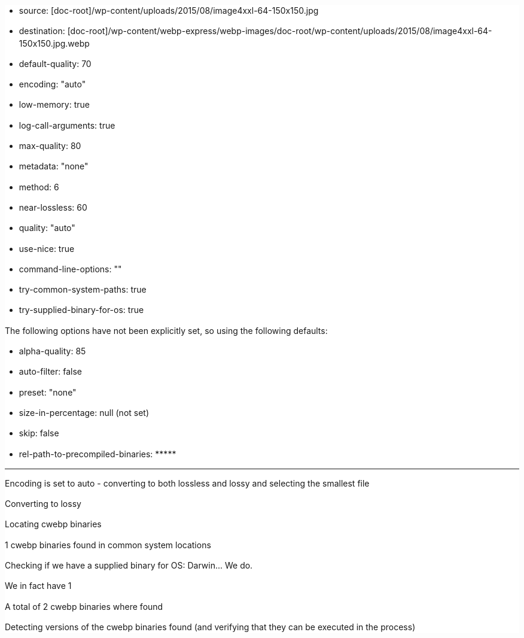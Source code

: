 - source: [doc-root]/wp-content/uploads/2015/08/image4xxl-64-150x150.jpg

- destination: [doc-root]/wp-content/webp-express/webp-images/doc-root/wp-content/uploads/2015/08/image4xxl-64-150x150.jpg.webp

- default-quality: 70

- encoding: "auto"

- low-memory: true

- log-call-arguments: true

- max-quality: 80

- metadata: "none"

- method: 6

- near-lossless: 60

- quality: "auto"

- use-nice: true

- command-line-options: ""

- try-common-system-paths: true

- try-supplied-binary-for-os: true


The following options have not been explicitly set, so using the following defaults:

- alpha-quality: 85

- auto-filter: false

- preset: "none"

- size-in-percentage: null (not set)

- skip: false

- rel-path-to-precompiled-binaries: *****

------------


Encoding is set to auto - converting to both lossless and lossy and selecting the smallest file


Converting to lossy

Locating cwebp binaries

1 cwebp binaries found in common system locations

Checking if we have a supplied binary for OS: Darwin... We do.

We in fact have 1

A total of 2 cwebp binaries where found

Detecting versions of the cwebp binaries found (and verifying that they can be executed in the process)
